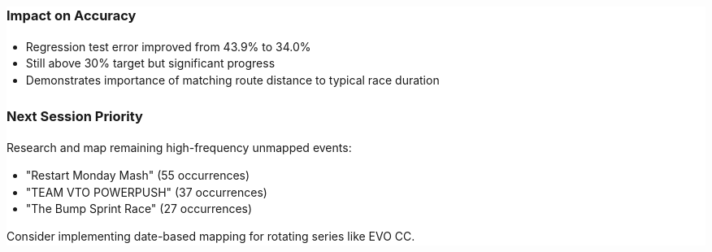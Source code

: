 ### Impact on Accuracy
- Regression test error improved from 43.9% to 34.0%
- Still above 30% target but significant progress
- Demonstrates importance of matching route distance to typical race duration

### Next Session Priority
Research and map remaining high-frequency unmapped events:
- "Restart Monday Mash" (55 occurrences)
- "TEAM VTO POWERPUSH" (37 occurrences)
- "The Bump Sprint Race" (27 occurrences)

Consider implementing date-based mapping for rotating series like EVO CC.